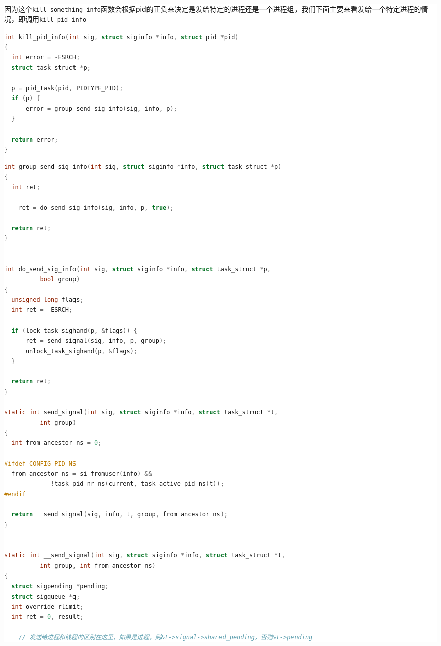 因为这个`kill_something_info`函数会根据pid的正负来决定是发给特定的进程还是一个进程组，我们下面主要来看发给一个特定进程的情况，即调用`kill_pid_info`

```C
int kill_pid_info(int sig, struct siginfo *info, struct pid *pid)
{
  int error = -ESRCH;
  struct task_struct *p;
   
  p = pid_task(pid, PIDTYPE_PID);
  if (p) {
      error = group_send_sig_info(sig, info, p);
  }
 
  return error;
}
```

```c
int group_send_sig_info(int sig, struct siginfo *info, struct task_struct *p)
{
  int ret;
 
    ret = do_send_sig_info(sig, info, p, true);
 
  return ret;
}
 
 
int do_send_sig_info(int sig, struct siginfo *info, struct task_struct *p,
          bool group)
{
  unsigned long flags;
  int ret = -ESRCH;
 
  if (lock_task_sighand(p, &flags)) {
      ret = send_signal(sig, info, p, group);
      unlock_task_sighand(p, &flags);
  }
 
  return ret;
}
 
static int send_signal(int sig, struct siginfo *info, struct task_struct *t,
          int group)
{
  int from_ancestor_ns = 0;
 
#ifdef CONFIG_PID_NS
  from_ancestor_ns = si_fromuser(info) &&
             !task_pid_nr_ns(current, task_active_pid_ns(t));
#endif
 
  return __send_signal(sig, info, t, group, from_ancestor_ns);
}
 
 
static int __send_signal(int sig, struct siginfo *info, struct task_struct *t,
          int group, int from_ancestor_ns)
{
  struct sigpending *pending;
  struct sigqueue *q;
  int override_rlimit;
  int ret = 0, result;
 
    // 发送给进程和线程的区别在这里，如果是进程，则&t->signal->shared_pending，否则&t->pending
```